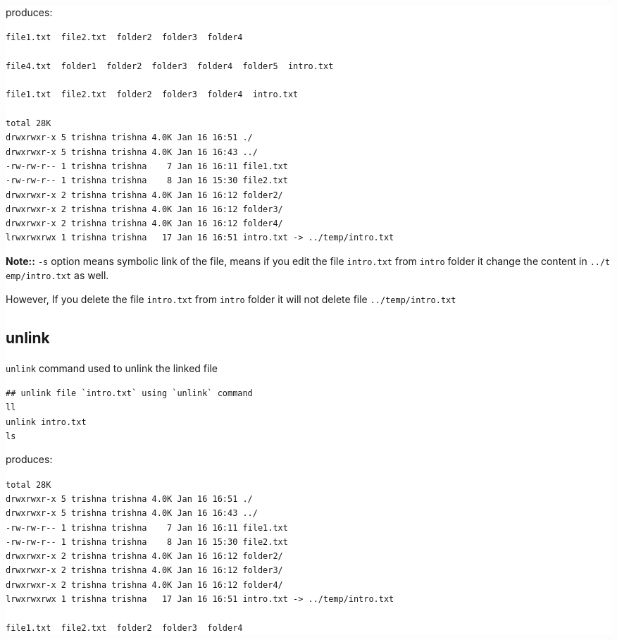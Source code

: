 
produces:

    file1.txt  file2.txt  folder2  folder3  folder4
    
    file4.txt  folder1  folder2  folder3  folder4  folder5  intro.txt
    
    file1.txt  file2.txt  folder2  folder3  folder4  intro.txt
    
    total 28K
    drwxrwxr-x 5 trishna trishna 4.0K Jan 16 16:51 ./
    drwxrwxr-x 5 trishna trishna 4.0K Jan 16 16:43 ../
    -rw-rw-r-- 1 trishna trishna    7 Jan 16 16:11 file1.txt
    -rw-rw-r-- 1 trishna trishna    8 Jan 16 15:30 file2.txt
    drwxrwxr-x 2 trishna trishna 4.0K Jan 16 16:12 folder2/
    drwxrwxr-x 2 trishna trishna 4.0K Jan 16 16:12 folder3/
    drwxrwxr-x 2 trishna trishna 4.0K Jan 16 16:12 folder4/
    lrwxrwxrwx 1 trishna trishna   17 Jan 16 16:51 intro.txt -> ../temp/intro.txt
    

**Note::** `-s` option means symbolic link of the file, means if you edit the file `intro.txt` from `intro` folder it change the content in `../temp/intro.txt` as well.

However, If you delete the file `intro.txt` from `intro` folder it will not delete file `../temp/intro.txt`

[](#unlink)unlink
-----------------

`unlink` command used to unlink the linked file

    ## unlink file `intro.txt` using `unlink` command
    ll
    unlink intro.txt
    ls
    

produces:

    total 28K
    drwxrwxr-x 5 trishna trishna 4.0K Jan 16 16:51 ./
    drwxrwxr-x 5 trishna trishna 4.0K Jan 16 16:43 ../
    -rw-rw-r-- 1 trishna trishna    7 Jan 16 16:11 file1.txt
    -rw-rw-r-- 1 trishna trishna    8 Jan 16 15:30 file2.txt
    drwxrwxr-x 2 trishna trishna 4.0K Jan 16 16:12 folder2/
    drwxrwxr-x 2 trishna trishna 4.0K Jan 16 16:12 folder3/
    drwxrwxr-x 2 trishna trishna 4.0K Jan 16 16:12 folder4/
    lrwxrwxrwx 1 trishna trishna   17 Jan 16 16:51 intro.txt -> ../temp/intro.txt
    
    file1.txt  file2.txt  folder2  folder3  folder4